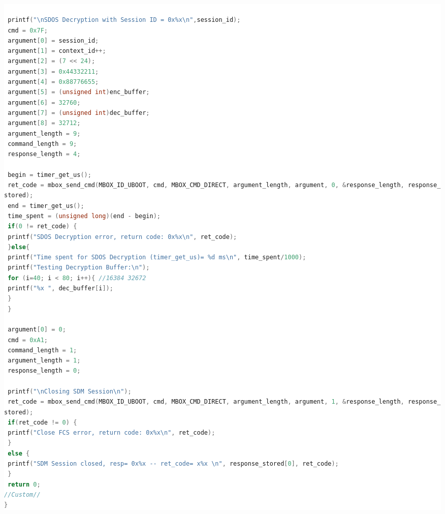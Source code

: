 ```C 
 
 printf("\nSDOS Decryption with Session ID = 0x%x\n",session_id); 
 cmd = 0x7F; 
 argument[0] = session_id; 
 argument[1] = context_id++; 
 argument[2] = (7 << 24); 
 argument[3] = 0x44332211; 
 argument[4] = 0x88776655; 
 argument[5] = (unsigned int)enc_buffer; 
 argument[6] = 32760; 
 argument[7] = (unsigned int)dec_buffer; 
 argument[8] = 32712; 
 argument_length = 9; 
 command_length = 9; 
 response_length = 4; 
 
 begin = timer_get_us(); 
 ret_code = mbox_send_cmd(MBOX_ID_UBOOT, cmd, MBOX_CMD_DIRECT, argument_length, argument, 0, &response_length, response_stored); 
 end = timer_get_us(); 
 time_spent = (unsigned long)(end - begin); 
 if(0 != ret_code) { 
 printf("SDOS Decryption error, return code: 0x%x\n", ret_code); 
 }else{ 
 printf("Time spent for SDOS Decryption (timer_get_us)= %d ms\n", time_spent/1000); 
 printf("Testing Decryption Buffer:\n"); 
 for (i=40; i < 80; i++){ //16384 32672 
 printf("%x ", dec_buffer[i]); 
 } 
 } 
 
 argument[0] = 0; 
 cmd = 0xA1; 
 command_length = 1; 
 argument_length = 1; 
 response_length = 0; 
 
 printf("\nClosing SDM Session\n"); 
 ret_code = mbox_send_cmd(MBOX_ID_UBOOT, cmd, MBOX_CMD_DIRECT, argument_length, argument, 1, &response_length, response_stored); 
 if(ret_code != 0) { 
 printf("Close FCS error, return code: 0x%x\n", ret_code); 
 } 
 else { 
 printf("SDM Session closed, resp= 0x%x -- ret_code= x%x \n", response_stored[0], ret_code); 
 } 
 return 0; 
//Custom// 
} 
```
